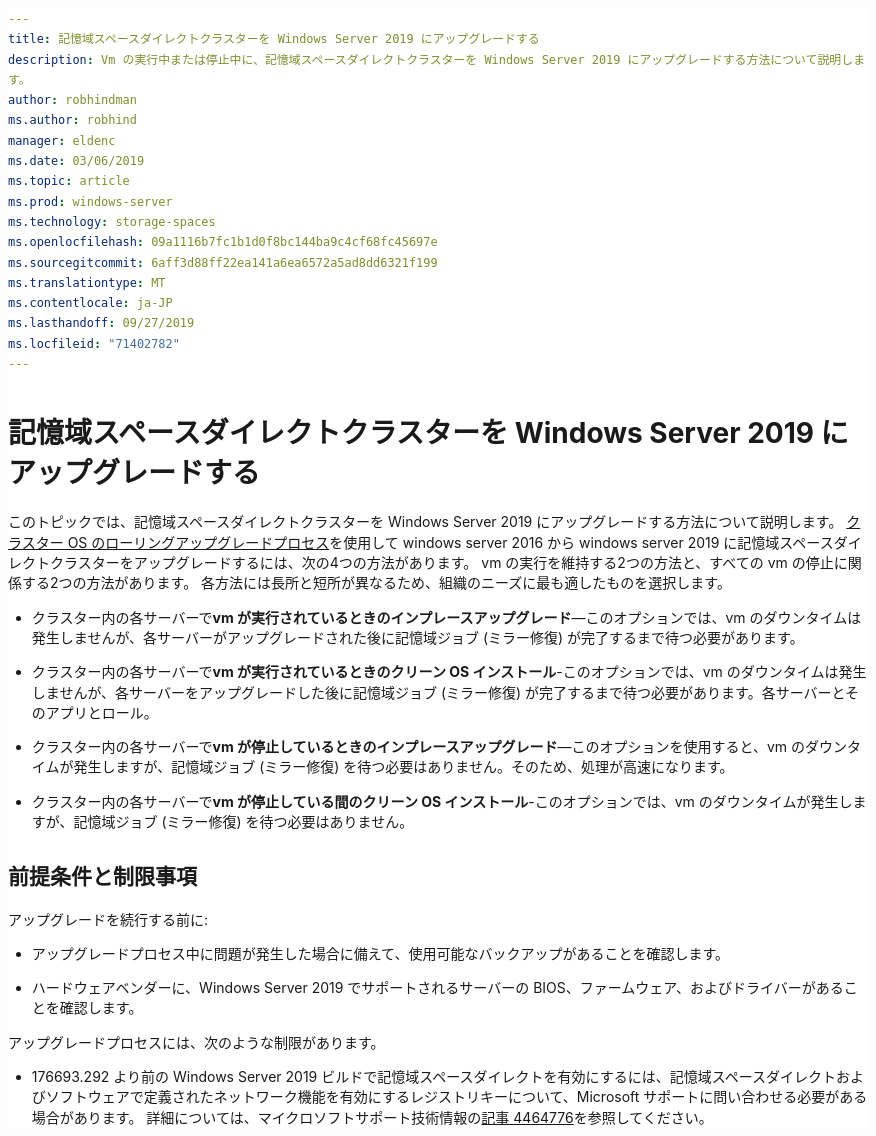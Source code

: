 ```yaml
---
title: 記憶域スペースダイレクトクラスターを Windows Server 2019 にアップグレードする
description: Vm の実行中または停止中に、記憶域スペースダイレクトクラスターを Windows Server 2019 にアップグレードする方法について説明します。
author: robhindman
ms.author: robhind
manager: eldenc
ms.date: 03/06/2019
ms.topic: article
ms.prod: windows-server
ms.technology: storage-spaces
ms.openlocfilehash: 09a1116b7fc1b1d0f8bc144ba9c4cf68fc45697e
ms.sourcegitcommit: 6aff3d88ff22ea141a6ea6572a5ad8dd6321f199
ms.translationtype: MT
ms.contentlocale: ja-JP
ms.lasthandoff: 09/27/2019
ms.locfileid: "71402782"
---
```

# <a name="upgrade-a-storage-spaces-direct-cluster-to-windows-server-2019"></a>記憶域スペースダイレクトクラスターを Windows Server 2019 にアップグレードする

このトピックでは、記憶域スペースダイレクトクラスターを Windows Server 2019 にアップグレードする方法について説明します。 [クラスター OS のローリングアップグレードプロセス](../../failover-clustering/Cluster-Operating-System-Rolling-Upgrade.md)を使用して windows server 2016 から windows server 2019 に記憶域スペースダイレクトクラスターをアップグレードするには、次の4つの方法があります。 vm の実行を維持する2つの方法と、すべての vm の停止に関係する2つの方法があります。 各方法には長所と短所が異なるため、組織のニーズに最も適したものを選択します。

- クラスター内の各サーバーで**vm が実行されているときのインプレースアップグレード**—このオプションでは、vm のダウンタイムは発生しませんが、各サーバーがアップグレードされた後に記憶域ジョブ (ミラー修復) が完了するまで待つ必要があります。

- クラスター内の各サーバーで**vm が実行されているときのクリーン OS インストール**-このオプションでは、vm のダウンタイムは発生しませんが、各サーバーをアップグレードした後に記憶域ジョブ (ミラー修復) が完了するまで待つ必要があります。各サーバーとそのアプリとロール。

- クラスター内の各サーバーで**vm が停止しているときのインプレースアップグレード**—このオプションを使用すると、vm のダウンタイムが発生しますが、記憶域ジョブ (ミラー修復) を待つ必要はありません。そのため、処理が高速になります。

- クラスター内の各サーバーで**vm が停止している間のクリーン OS インストール**-このオプションでは、vm のダウンタイムが発生しますが、記憶域ジョブ (ミラー修復) を待つ必要はありません。

## <a name="prerequisites-and-limitations"></a>前提条件と制限事項

アップグレードを続行する前に:

- アップグレードプロセス中に問題が発生した場合に備えて、使用可能なバックアップがあることを確認します。

- ハードウェアベンダーに、Windows Server 2019 でサポートされるサーバーの BIOS、ファームウェア、およびドライバーがあることを確認します。

アップグレードプロセスには、次のような制限があります。

- 176693.292 より前の Windows Server 2019 ビルドで記憶域スペースダイレクトを有効にするには、記憶域スペースダイレクトおよびソフトウェアで定義されたネットワーク機能を有効にするレジストリキーについて、Microsoft サポートに問い合わせる必要がある場合があります。 詳細については、マイクロソフトサポート技術情報の[記事 4464776](https://support.microsoft.com/help/4464776/software-defined-data-center-and-software-defined-networking)を参照してください。

